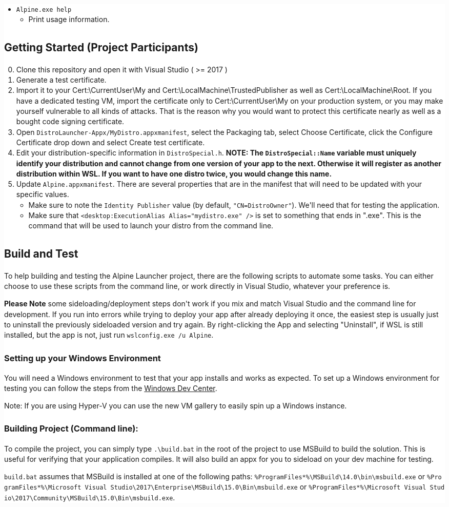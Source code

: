   * `Alpine.exe help`
    - Print usage information.

## Getting Started (Project Participants)
  0. Clone this repository and open it with Visual Studio ( >= 2017 )
  1. Generate a test certificate.
  2. Import it to your Cert:\CurrentUser\My and Cert:\LocalMachine\TrustedPublisher as well as Cert:\LocalMachine\Root. If you have a dedicated testing VM, import the certificate only to Cert:\CurrentUser\My on your production system, or you may make yourself vulnerable to all kinds of attacks. That is the reason why you would want to protect this certificate nearly as well as a bought code signing certificate.
  3. Open `DistroLauncher-Appx/MyDistro.appxmanifest`, select the Packaging tab, select Choose Certificate, click the Configure Certificate drop down and select Create test certificate.
  4. Edit your distribution-specific information in `DistroSpecial.h`. **NOTE: The `DistroSpecial::Name` variable must uniquely identify your distribution and cannot change from one version of your app to the next. Otherwise it will register as another distribution within WSL. If you want to have one distro twice, you would change this name.**
  5.  Update `Alpine.appxmanifest`. There are several properties that are in the manifest that will need to be updated with your specific values.
      - Make sure to note the `Identity Publisher` value (by default, `"CN=DistroOwner"`). We'll need that for testing the application.
      - Make sure that `<desktop:ExecutionAlias Alias="mydistro.exe" />` is set to something that ends in ".exe". This is the command that will be used to launch your distro from the command line.

## Build and Test
  To help building and testing the Alpine Launcher project, there are the following scripts to automate some tasks. You can either choose to use these scripts from the command line, or work directly in Visual Studio, whatever your preference is. 

  **Please Note** some sideloading/deployment steps don't work if you mix and match Visual Studio and the command line for development. If you run into errors while trying to deploy your app after already deploying it once, the easiest step is usually just to uninstall the previously sideloaded version and try again. By right-clicking the App and selecting "Uninstall", if WSL is still installed, but the app is not, just run `wslconfig.exe /u Alpine`.

### Setting up your Windows Environment
You will need a Windows environment to test that your app installs and works as expected. To set up a Windows environment for testing you can follow the steps from the [Windows Dev Center](https://developer.microsoft.com/en-us/windows/downloads/virtual-machines).

Note: If you are using Hyper-V you can use the new VM gallery to easily spin up a Windows instance.

### Building Project (Command line):
  To compile the project, you can simply type `.\build.bat` in the root of the project to use MSBuild to build the solution. This is useful for verifying that your application compiles. It will also build an appx for you to sideload on your dev machine for testing.
  
  `build.bat` assumes that MSBuild is installed at one of the following paths:
  `%ProgramFiles*%\MSBuild\14.0\bin\msbuild.exe` or
  `%ProgramFiles*%\Microsoft Visual Studio\2017\Enterprise\MSBuild\15.0\Bin\msbuild.exe` or
  `%ProgramFiles*%\Microsoft Visual Studio\2017\Community\MSBuild\15.0\Bin\msbuild.exe`.
